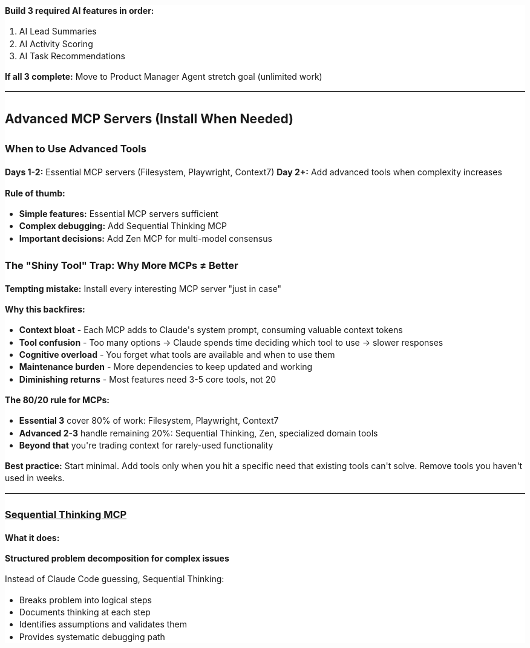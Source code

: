**Build 3 required AI features in order:**

1. AI Lead Summaries
2. AI Activity Scoring
3. AI Task Recommendations

**If all 3 complete:** Move to Product Manager Agent stretch goal (unlimited work)

---

## Advanced MCP Servers (Install When Needed)

### When to Use Advanced Tools

**Days 1-2:** Essential MCP servers (Filesystem, Playwright, Context7)
**Day 2+:** Add advanced tools when complexity increases

**Rule of thumb:**

- **Simple features:** Essential MCP servers sufficient
- **Complex debugging:** Add Sequential Thinking MCP
- **Important decisions:** Add Zen MCP for multi-model consensus

### The "Shiny Tool" Trap: Why More MCPs ≠ Better

**Tempting mistake:** Install every interesting MCP server "just in case"

**Why this backfires:**

- **Context bloat** - Each MCP adds to Claude's system prompt, consuming valuable context tokens
- **Tool confusion** - Too many options → Claude spends time deciding which tool to use → slower responses
- **Cognitive overload** - You forget what tools are available and when to use them
- **Maintenance burden** - More dependencies to keep updated and working
- **Diminishing returns** - Most features need 3-5 core tools, not 20

**The 80/20 rule for MCPs:**

- **Essential 3** cover 80% of work: Filesystem, Playwright, Context7
- **Advanced 2-3** handle remaining 20%: Sequential Thinking, Zen, specialized domain tools
- **Beyond that** you're trading context for rarely-used functionality

**Best practice:** Start minimal. Add tools only when you hit a specific need that existing tools can't solve. Remove tools you haven't used in weeks.

---

### [Sequential Thinking MCP](https://github.com/modelcontextprotocol/servers/tree/main/src/sequentialthinking)

**What it does:**

**Structured problem decomposition for complex issues**

Instead of Claude Code guessing, Sequential Thinking:

- Breaks problem into logical steps
- Documents thinking at each step
- Identifies assumptions and validates them
- Provides systematic debugging path
